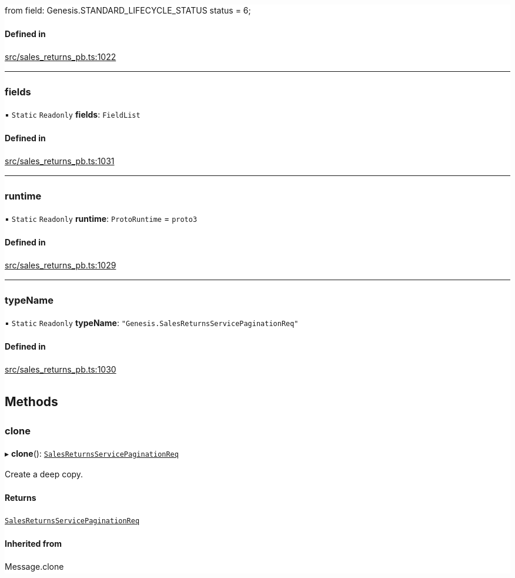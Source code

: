 from field: Genesis.STANDARD_LIFECYCLE_STATUS status = 6;

#### Defined in

[src/sales_returns_pb.ts:1022](https://github.com/Unaxiom/genesis-ts-sdk/blob/a265138/src/sales_returns_pb.ts#L1022)

___

### fields

▪ `Static` `Readonly` **fields**: `FieldList`

#### Defined in

[src/sales_returns_pb.ts:1031](https://github.com/Unaxiom/genesis-ts-sdk/blob/a265138/src/sales_returns_pb.ts#L1031)

___

### runtime

▪ `Static` `Readonly` **runtime**: `ProtoRuntime` = `proto3`

#### Defined in

[src/sales_returns_pb.ts:1029](https://github.com/Unaxiom/genesis-ts-sdk/blob/a265138/src/sales_returns_pb.ts#L1029)

___

### typeName

▪ `Static` `Readonly` **typeName**: ``"Genesis.SalesReturnsServicePaginationReq"``

#### Defined in

[src/sales_returns_pb.ts:1030](https://github.com/Unaxiom/genesis-ts-sdk/blob/a265138/src/sales_returns_pb.ts#L1030)

## Methods

### clone

▸ **clone**(): [`SalesReturnsServicePaginationReq`](SalesReturnsServicePaginationReq.md)

Create a deep copy.

#### Returns

[`SalesReturnsServicePaginationReq`](SalesReturnsServicePaginationReq.md)

#### Inherited from

Message.clone
